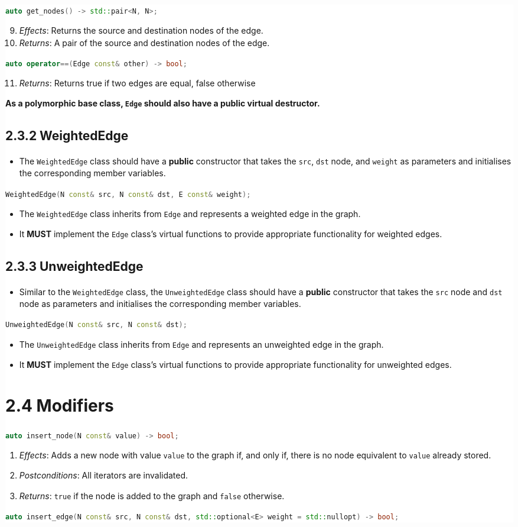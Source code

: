```cpp
auto get_nodes() -> std::pair<N, N>;
```
  9. *Effects*: Returns the source and destination nodes of the edge.
  10. *Returns*: A pair of the source and destination nodes of the edge.

```cpp
auto operator==(Edge const& other) -> bool;
```
  11. *Returns*: Returns true if two edges are equal, false otherwise

**As a polymorphic base class, `Edge` should also have a public virtual destructor.**

## 2.3.2 WeightedEdge

* The `WeightedEdge` class should have a **public** constructor that takes the `src`, `dst` node, and `weight` as parameters and initialises the corresponding member variables.

```cpp
WeightedEdge(N const& src, N const& dst, E const& weight);
```

* The `WeightedEdge` class inherits from `Edge` and represents a weighted edge in the graph.

* It **MUST** implement the `Edge` class’s virtual functions to provide appropriate functionality for weighted edges.



## 2.3.3 UnweightedEdge

* Similar to the `WeightedEdge` class, the `UnweightedEdge` class should have a **public**
constructor that takes the `src` node and `dst` node as parameters and initialises the corresponding member variables.

```cpp
UnweightedEdge(N const& src, N const& dst);
```

* The `UnweightedEdge` class inherits from `Edge` and represents an unweighted edge in the graph.

* It **MUST** implement the `Edge` class’s virtual functions to provide appropriate functionality for unweighted edges.

# 2.4 Modifiers

```cpp
auto insert_node(N const& value) -> bool;
```
1. *Effects*: Adds a new node with value `value` to the graph if, and only if, there is no node equivalent to `value` already stored.

2. *Postconditions*: All iterators are invalidated.

3. *Returns*: `true` if the node is added to the graph and `false` otherwise.

```cpp
auto insert_edge(N const& src, N const& dst, std::optional<E> weight = std::nullopt) -> bool;
```
